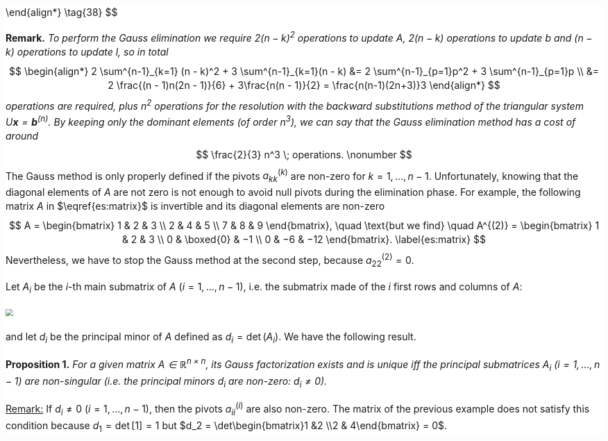 \end{align*}
\tag{38}
$$

**Remark.** *To perform the Gauss elimination we require $2(n-k)^2$ operations to update $A$, $2(n-k)$ operations to update $b$ and $(n-k)$ operations to update $l$, so in total*
$$
\begin{align*}
2 \sum^{n-1}_{k=1} (n - k)^2 + 3 \sum^{n-1}_{k=1}(n - k) &=
2 \sum^{n-1}_{p=1}p^2 + 3 \sum^{n-1}_{p=1}p \\
&= 2 \frac{(n - 1)n(2n - 1)}{6} + 3\frac{n(n - 1)}{2} = \frac{n(n-1)(2n+3)}3
\end{align*}
$$
*operations are required, plus $n^2$ operations for the resolution with the backward substitutions method of the triangular system $U \mathbf{x} = \mathbf{b}^{(n)}$. By keeping only the dominant elements (of order $n^3$), we can say that the Gauss elimination method has a cost of around*
$$
\frac{2}{3} n^3 \; operations.
\nonumber
$$
The Gauss method is only properly defined if the pivots $a^{(k)}_{kk}$ are non-zero for $k = 1, . . . , n-1$. Unfortunately, knowing that the diagonal elements of $A$ are not zero is not enough to avoid null pivots during the elimination phase. For example, the following matrix $A$ in $\eqref{es:matrix}$ is invertible and its diagonal elements are non-zero
$$
A = \begin{bmatrix}
1 & 2 & 3 \\
2 & 4 & 5 \\
7 & 8 & 9
\end{bmatrix}, \quad \text{but we find} \quad A^{(2)} = \begin{bmatrix}
1 & 2 & 3 \\
0 & \boxed{0} & −1 \\
0 & −6 & −12
\end{bmatrix}.
\label{es:matrix}
$$
Nevertheless, we have to stop the Gauss method at the second step, because $a^{(2)}_{22} = 0$.

Let $A_i$ be the $i$-th main submatrix of $A$ ($i = 1, . . . , n-1$), i.e. the submatrix made of the $i$ first rows and columns of $A$:

<img src=".images/Numerical_Analysis_Notes_08/Schermata%2520del%25202020-02-27%252017-21-18.png" style="zoom: 67%;" />

and let $d_i$ be the principal minor of $A$ defined as $d_i = \det(A_i)$. We have the following result.

<a name="prop1"></a>**Proposition 1.** *For a given matrix $A \in \mathbb{R}^{n×n}$, its Gauss factorization exists and is unique iff the principal submatrices $A_i$ ($i = 1, . . . , n-1$) are non-singular (i.e. the principal minors $d_i$ are non-zero: $d_i \neq 0$).*

<u>Remark:</u> If $d_i \neq 0$ ($i = 1, . . . , n-1$), then the pivots $a^{(i)}_{ii}$ are also non-zero.
The matrix of the previous example does not satisfy this condition because $d_1 = \det[1] = 1$ but $d_2 = \det\begin{bmatrix}1 &2 \\2 & 4\end{bmatrix} = 0$.
